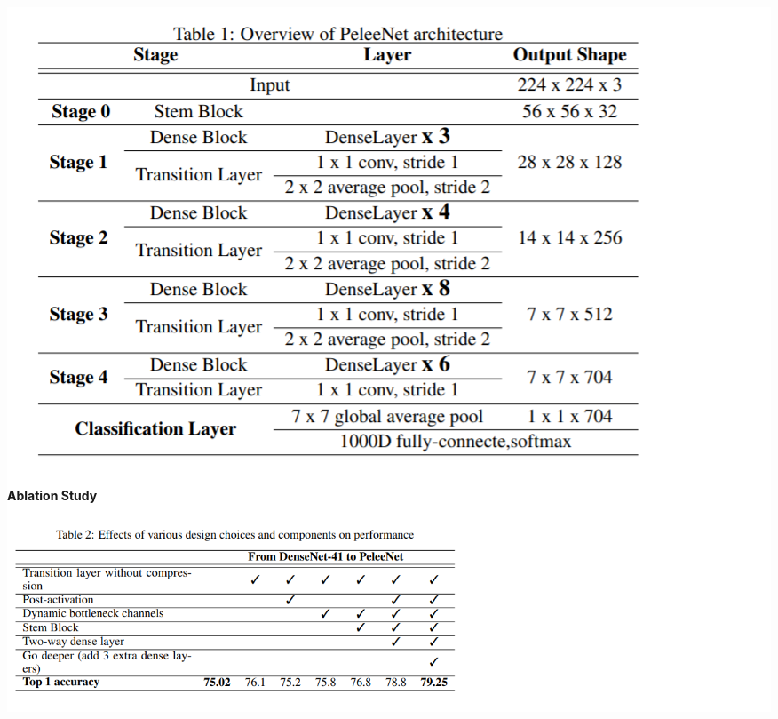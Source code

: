 ![image-20200829164116077](img/image-20200829164116077.png)







#### Ablation Study

<img src="img/image-20200829164400463.png" alt="image-20200829164400463" style="zoom: 67%;" />
